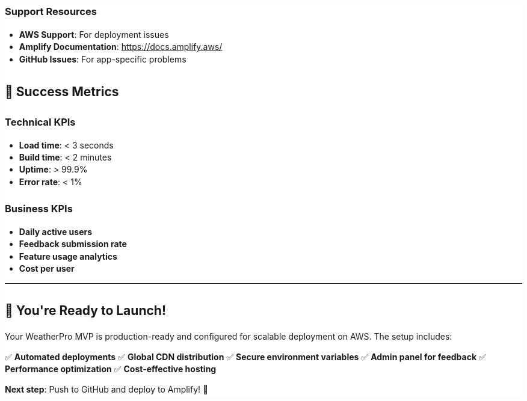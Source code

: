 ### Support Resources
- **AWS Support**: For deployment issues
- **Amplify Documentation**: https://docs.amplify.aws/
- **GitHub Issues**: For app-specific problems

## 🎯 Success Metrics

### Technical KPIs
- **Load time**: < 3 seconds
- **Build time**: < 2 minutes
- **Uptime**: > 99.9%
- **Error rate**: < 1%

### Business KPIs
- **Daily active users**
- **Feedback submission rate**
- **Feature usage analytics**
- **Cost per user**

---

## 🎉 You're Ready to Launch!

Your WeatherPro MVP is production-ready and configured for scalable deployment on AWS. The setup includes:

✅ **Automated deployments**
✅ **Global CDN distribution**
✅ **Secure environment variables**
✅ **Admin panel for feedback**
✅ **Performance optimization**
✅ **Cost-effective hosting**

**Next step**: Push to GitHub and deploy to Amplify! 🚀